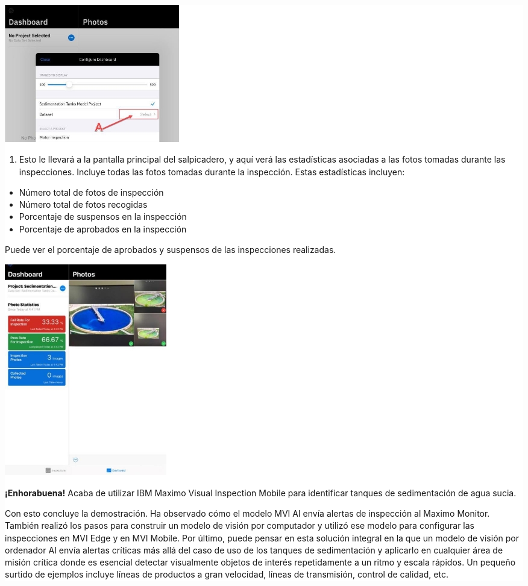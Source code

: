 ![](../_attachments/mvi.f2962fae-95d4-4d63-9e23-211e54c72214.006.jpeg)

1.  Esto le llevará a la pantalla principal del salpicadero, y aquí verá las estadísticas asociadas a las fotos tomadas durante las inspecciones. Incluye todas las fotos tomadas durante la inspección. Estas estadísticas incluyen:

*   Número total de fotos de inspección
*   Número total de fotos recogidas
*   Porcentaje de suspensos en la inspección
*   Porcentaje de aprobados en la inspección

Puede ver el porcentaje de aprobados y suspensos de las inspecciones realizadas.

![](../_attachments/mvi.f2962fae-95d4-4d63-9e23-211e54c72214.008.jpeg)

**¡Enhorabuena!** Acaba de utilizar IBM Maximo Visual Inspection Mobile para identificar tanques de sedimentación de agua sucia.

Con esto concluye la demostración. Ha observado cómo el modelo MVI AI envía alertas de inspección al Maximo Monitor. También realizó los pasos para construir un modelo de visión por computador y utilizó ese modelo para configurar las inspecciones en MVI Edge y en MVI Mobile. Por último, puede pensar en esta solución integral en la que un modelo de visión por ordenador AI envía alertas críticas más allá del caso de uso de los tanques de sedimentación y aplicarlo en cualquier área de misión crítica donde es esencial detectar visualmente objetos de interés repetidamente a un ritmo y escala rápidos. Un pequeño surtido de ejemplos incluye líneas de productos a gran velocidad, líneas de transmisión, control de calidad, etc.
